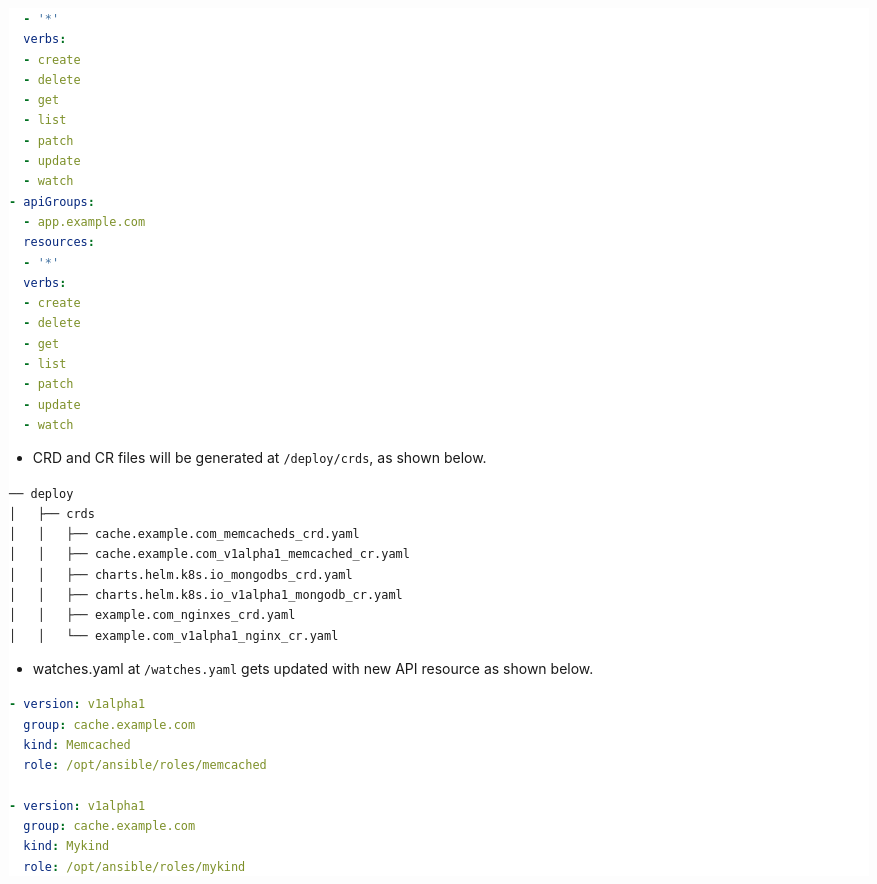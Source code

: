   ``` yaml
    - '*'
    verbs:
    - create
    - delete
    - get
    - list
    - patch
    - update
    - watch
  - apiGroups:
    - app.example.com
    resources:
    - '*'
    verbs:
    - create
    - delete
    - get
    - list
    - patch
    - update
    - watch
  ```
* CRD and CR files will be generated at `/deploy/crds`, as shown below.
```
── deploy
│   ├── crds
│   │   ├── cache.example.com_memcacheds_crd.yaml
│   │   ├── cache.example.com_v1alpha1_memcached_cr.yaml
│   │   ├── charts.helm.k8s.io_mongodbs_crd.yaml
│   │   ├── charts.helm.k8s.io_v1alpha1_mongodb_cr.yaml
│   │   ├── example.com_nginxes_crd.yaml
│   │   └── example.com_v1alpha1_nginx_cr.yaml
```
* watches.yaml at `/watches.yaml` gets updated with new API resource as shown below.
```yaml
- version: v1alpha1
  group: cache.example.com
  kind: Memcached
  role: /opt/ansible/roles/memcached

- version: v1alpha1
  group: cache.example.com
  kind: Mykind
  role: /opt/ansible/roles/mykind
```
[addapidoc]: https://v0-19-x.sdk.operatorframework.io/docs/cli/operator-sdk_add_api/
[sdkclidoc]: https://v0-19-x.sdk.operatorframework.io/docs/cli/
[onlygorestriction]:https://github.com/graphitehealth/operator-sdk/blob/master/cmd/operator-sdk/add/api.go#L95
[doansible]:https://github.com/graphitehealth/operator-sdk/blob/master/cmd/operator-sdk/new/cmd.go#L228
[dohelm]:https://github.com/graphitehealth/operator-sdk/blob/master/cmd/operator-sdk/new/cmd.go#L320
[addapifunc]:https://github.com/graphitehealth/operator-sdk/blob/master/cmd/operator-sdk/add/api.go#L91
[ansiblepoc]:https://github.com/bharathi-tenneti/memcached-ansible-demo
[helmpoc]:https://github.com/bharathi-tenneti/helm-operator-demo
